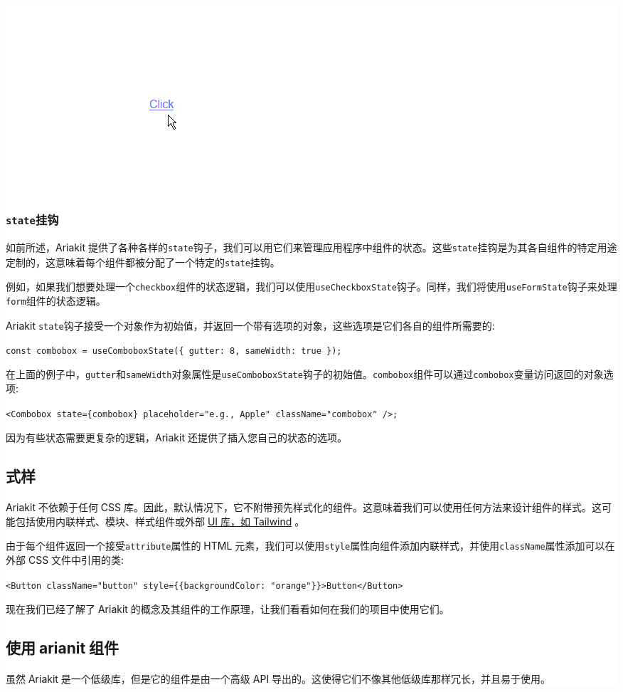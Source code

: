 ![Link Button](img/8532fa57d5b1a1666614c094ee0984d4.png)

### `state`挂钩

如前所述，Ariakit 提供了各种各样的`state`钩子，我们可以用它们来管理应用程序中组件的状态。这些`state`挂钩是为其各自组件的特定用途定制的，这意味着每个组件都被分配了一个特定的`state`挂钩。

例如，如果我们想要处理一个`checkbox`组件的状态逻辑，我们可以使用`useCheckboxState`钩子。同样，我们将使用`useFormState`钩子来处理`form`组件的状态逻辑。

Ariakit `state`钩子接受一个对象作为初始值，并返回一个带有选项的对象，这些选项是它们各自的组件所需要的:

```
const combobox = useComboboxState({ gutter: 8, sameWidth: true });

```

在上面的例子中，`gutter`和`sameWidth`对象属性是`useComboboxState`钩子的初始值。`combobox`组件可以通过`combobox`变量访问返回的对象选项:

```
<Combobox state={combobox} placeholder="e.g., Apple" className="combobox" />;

```

因为有些状态需要更复杂的逻辑，Ariakit 还提供了插入您自己的状态的选项。

## 式样

Ariakit 不依赖于任何 CSS 库。因此，默认情况下，它不附带预先样式化的组件。这意味着我们可以使用任何方法来设计组件的样式。这可能包括使用内联样式、模块、样式组件或外部 [UI 库，如 Tailwind](https://blog.logrocket.com/whats-new-tailwind-css-v3-0/) 。

由于每个组件返回一个接受`attribute`属性的 HTML 元素，我们可以使用`style`属性向组件添加内联样式，并使用`className`属性添加可以在外部 CSS 文件中引用的类:

```
<Button className="button" style={{backgroundColor: "orange"}}>Button</Button>

```

现在我们已经了解了 Ariakit 的概念及其组件的工作原理，让我们看看如何在我们的项目中使用它们。

## 使用 arianit 组件

虽然 Ariakit 是一个低级库，但是它的组件是由一个高级 API 导出的。这使得它们不像其他低级库那样冗长，并且易于使用。
